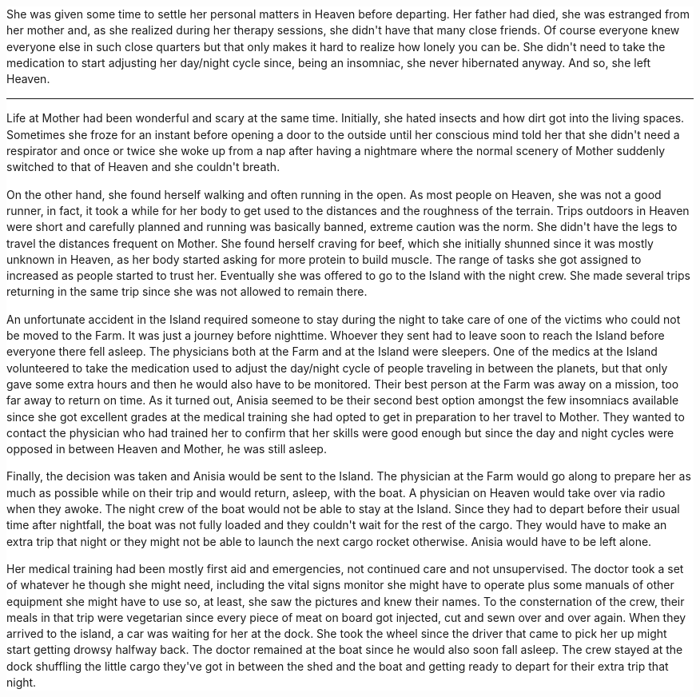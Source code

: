 She was given some time to settle her personal matters in Heaven before departing. Her father had died, she was estranged from her mother and, as she realized during her therapy sessions, she didn't have that many close friends. Of course everyone knew everyone else in such close quarters but that only makes it hard to realize how lonely you can be. She didn't need to take the medication to start adjusting her day/night cycle since, being an insomniac, she never hibernated anyway. And so, she left Heaven.

-------------

Life at Mother had been wonderful and scary at the same time. Initially, she hated insects and how dirt got into the living spaces. Sometimes she froze for an instant before opening a door to the outside until her conscious mind told her that she didn't need a respirator and once or twice she woke up from a nap after having a nightmare where the normal scenery of Mother suddenly switched to that of Heaven and she couldn't breath.

On the other hand, she found herself walking and often running in the open. As most people on Heaven, she was not a good runner, in fact, it took a while for her body to get used to the distances and the roughness of the terrain. Trips outdoors in Heaven were short and carefully planned and running was basically banned, extreme caution was the norm. She didn't have the legs to travel the distances frequent on Mother. She found herself craving for beef, which she initially shunned since it was mostly unknown in Heaven, as her body started asking for more protein to build muscle. The range of tasks she got assigned to increased as people started to trust her. Eventually she was offered to go to the Island with the night crew. She made several trips returning in the same trip since she was not allowed to remain there.

An unfortunate accident in the Island required someone to stay during the night to take care of one of the victims who could not be moved to the Farm. It was just a journey before nighttime. Whoever they sent had to leave soon to reach the Island before everyone there fell asleep. The physicians both at the Farm and at the Island were sleepers. One of the medics at the Island volunteered to take the medication used to adjust the day/night cycle of people traveling in between the planets, but that only gave some extra hours and then he would also have to be monitored. Their best person at the Farm was away on a mission, too far away to return on time. As it turned out, Anisia seemed to be their second best option amongst the few insomniacs available since she got excellent grades at the medical training she had opted to get in preparation to her travel to Mother. They wanted to contact the physician who had trained her to confirm that her skills were good enough but since the day and night cycles were opposed in between Heaven and Mother, he was still asleep.

Finally, the decision was taken and Anisia would be sent to the Island. The physician at the Farm would go along to prepare her as much as possible while on their trip and would return, asleep, with the boat. A physician on Heaven would take over via radio when they awoke. The night crew of the boat would not be able to stay at the Island. Since they had to depart before their usual time after nightfall, the boat was not fully loaded and they couldn't wait for the rest of the cargo. They would have to make an extra trip that night or they might not be able to launch the next cargo rocket otherwise. Anisia would have to be left alone.

Her medical training had been mostly first aid and emergencies, not continued care and not unsupervised. The doctor took a set of whatever he though she might need, including the vital signs monitor she might have to operate plus some manuals of other equipment she might have to use so, at least, she saw the pictures and knew their names. To the consternation of the crew, their meals in that trip were vegetarian since every piece of meat on board got injected, cut and sewn over and over again. When they arrived to the island, a car was waiting for her at the dock. She took the wheel since the driver that came to pick her up might start getting drowsy halfway back. The doctor remained at the boat since he would also soon fall asleep. The crew stayed at the dock shuffling the little cargo they've got in between the shed and the boat and getting ready to depart for their extra trip that night.
